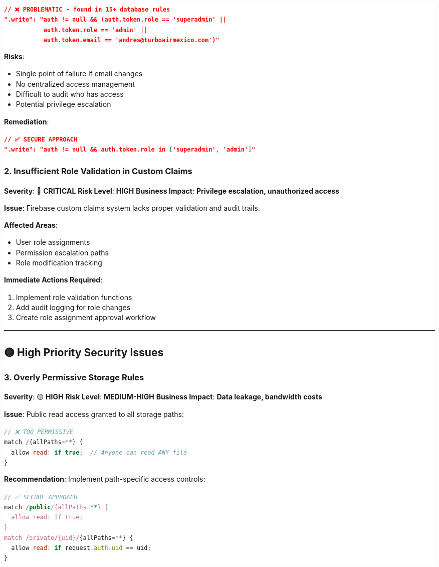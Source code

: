```json
// ❌ PROBLEMATIC - found in 15+ database rules
".write": "auth != null && (auth.token.role == 'superadmin' ||
           auth.token.role == 'admin' ||
           auth.token.email == 'andres@turboairmexico.com')"
```

**Risks**:
- Single point of failure if email changes
- No centralized access management
- Difficult to audit who has access
- Potential privilege escalation

**Remediation**:
```json
// ✅ SECURE APPROACH
".write": "auth != null && auth.token.role in ['superadmin', 'admin']"
```

### 2. **Insufficient Role Validation in Custom Claims**
**Severity**: 🔴 **CRITICAL**
**Risk Level**: **HIGH**
**Business Impact**: **Privilege escalation, unauthorized access**

**Issue**: Firebase custom claims system lacks proper validation and audit trails.

**Affected Areas**:
- User role assignments
- Permission escalation paths
- Role modification tracking

**Immediate Actions Required**:
1. Implement role validation functions
2. Add audit logging for role changes
3. Create role assignment approval workflow

---

## 🟡 High Priority Security Issues

### 3. **Overly Permissive Storage Rules**
**Severity**: 🟡 **HIGH**
**Risk Level**: **MEDIUM-HIGH**
**Business Impact**: **Data leakage, bandwidth costs**

**Issue**: Public read access granted to all storage paths:

```javascript
// ❌ TOO PERMISSIVE
match /{allPaths=**} {
  allow read: if true;  // Anyone can read ANY file
}
```

**Recommendation**: Implement path-specific access controls:
```javascript
// ✅ SECURE APPROACH
match /public/{allPaths=**} {
  allow read: if true;
}
match /private/{uid}/{allPaths=**} {
  allow read: if request.auth.uid == uid;
}
```

